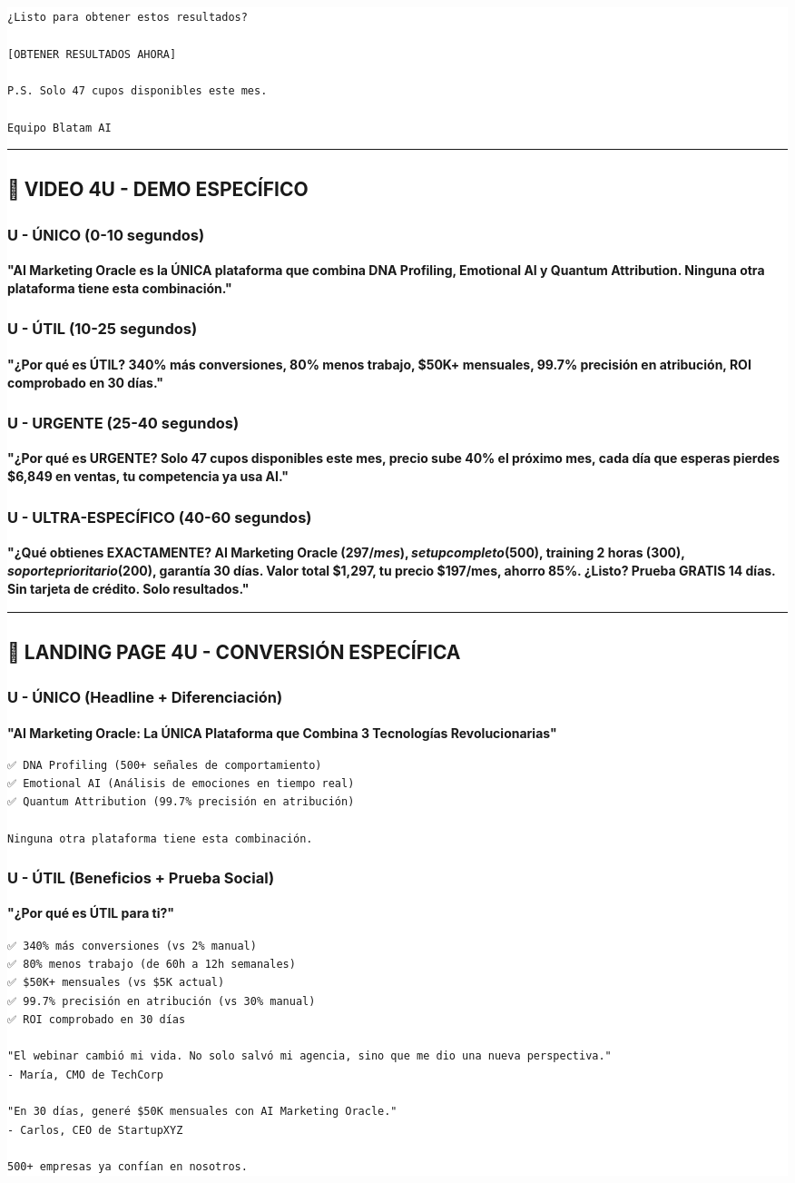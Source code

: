 ```
¿Listo para obtener estos resultados?

[OBTENER RESULTADOS AHORA]

P.S. Solo 47 cupos disponibles este mes.

Equipo Blatam AI
```

---

## 🎥 VIDEO 4U - DEMO ESPECÍFICO

### **U - ÚNICO (0-10 segundos)**
**"AI Marketing Oracle es la ÚNICA plataforma que combina DNA Profiling, Emotional AI y Quantum Attribution. Ninguna otra plataforma tiene esta combinación."**

### **U - ÚTIL (10-25 segundos)**
**"¿Por qué es ÚTIL? 340% más conversiones, 80% menos trabajo, $50K+ mensuales, 99.7% precisión en atribución, ROI comprobado en 30 días."**

### **U - URGENTE (25-40 segundos)**
**"¿Por qué es URGENTE? Solo 47 cupos disponibles este mes, precio sube 40% el próximo mes, cada día que esperas pierdes $6,849 en ventas, tu competencia ya usa AI."**

### **U - ULTRA-ESPECÍFICO (40-60 segundos)**
**"¿Qué obtienes EXACTAMENTE? AI Marketing Oracle ($297/mes), setup completo ($500), training 2 horas ($300), soporte prioritario ($200), garantía 30 días. Valor total $1,297, tu precio $197/mes, ahorro 85%. ¿Listo? Prueba GRATIS 14 días. Sin tarjeta de crédito. Solo resultados."**

---

## 📄 LANDING PAGE 4U - CONVERSIÓN ESPECÍFICA

### **U - ÚNICO (Headline + Diferenciación)**
**"AI Marketing Oracle: La ÚNICA Plataforma que Combina 3 Tecnologías Revolucionarias"**

```
✅ DNA Profiling (500+ señales de comportamiento)
✅ Emotional AI (Análisis de emociones en tiempo real)
✅ Quantum Attribution (99.7% precisión en atribución)

Ninguna otra plataforma tiene esta combinación.
```

### **U - ÚTIL (Beneficios + Prueba Social)**
**"¿Por qué es ÚTIL para ti?"**

```
✅ 340% más conversiones (vs 2% manual)
✅ 80% menos trabajo (de 60h a 12h semanales)
✅ $50K+ mensuales (vs $5K actual)
✅ 99.7% precisión en atribución (vs 30% manual)
✅ ROI comprobado en 30 días

"El webinar cambió mi vida. No solo salvó mi agencia, sino que me dio una nueva perspectiva."
- María, CMO de TechCorp

"En 30 días, generé $50K mensuales con AI Marketing Oracle."
- Carlos, CEO de StartupXYZ

500+ empresas ya confían en nosotros.
```